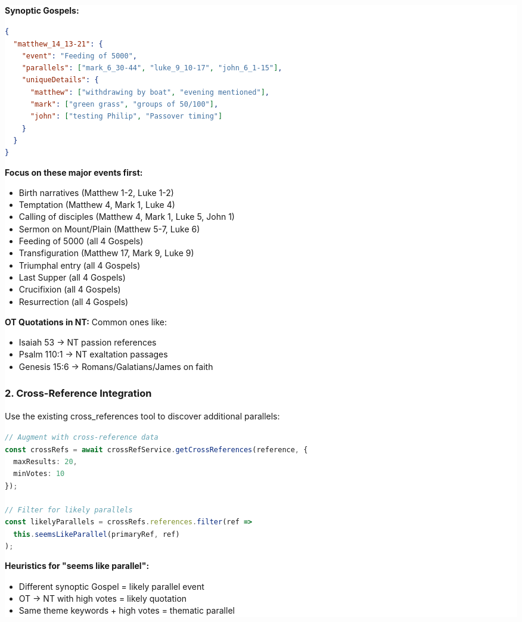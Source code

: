 **Synoptic Gospels:**
```json
{
  "matthew_14_13-21": {
    "event": "Feeding of 5000",
    "parallels": ["mark_6_30-44", "luke_9_10-17", "john_6_1-15"],
    "uniqueDetails": {
      "matthew": ["withdrawing by boat", "evening mentioned"],
      "mark": ["green grass", "groups of 50/100"],
      "john": ["testing Philip", "Passover timing"]
    }
  }
}
```

**Focus on these major events first:**
- Birth narratives (Matthew 1-2, Luke 1-2)
- Temptation (Matthew 4, Mark 1, Luke 4)
- Calling of disciples (Matthew 4, Mark 1, Luke 5, John 1)
- Sermon on Mount/Plain (Matthew 5-7, Luke 6)
- Feeding of 5000 (all 4 Gospels)
- Transfiguration (Matthew 17, Mark 9, Luke 9)
- Triumphal entry (all 4 Gospels)
- Last Supper (all 4 Gospels)
- Crucifixion (all 4 Gospels)
- Resurrection (all 4 Gospels)

**OT Quotations in NT:**
Common ones like:
- Isaiah 53 → NT passion references
- Psalm 110:1 → NT exaltation passages
- Genesis 15:6 → Romans/Galatians/James on faith

### 2. Cross-Reference Integration
Use the existing cross_references tool to discover additional parallels:
```typescript
// Augment with cross-reference data
const crossRefs = await crossRefService.getCrossReferences(reference, {
  maxResults: 20,
  minVotes: 10
});

// Filter for likely parallels
const likelyParallels = crossRefs.references.filter(ref =>
  this.seemsLikeParallel(primaryRef, ref)
);
```

**Heuristics for "seems like parallel":**
- Different synoptic Gospel = likely parallel event
- OT → NT with high votes = likely quotation
- Same theme keywords + high votes = thematic parallel
